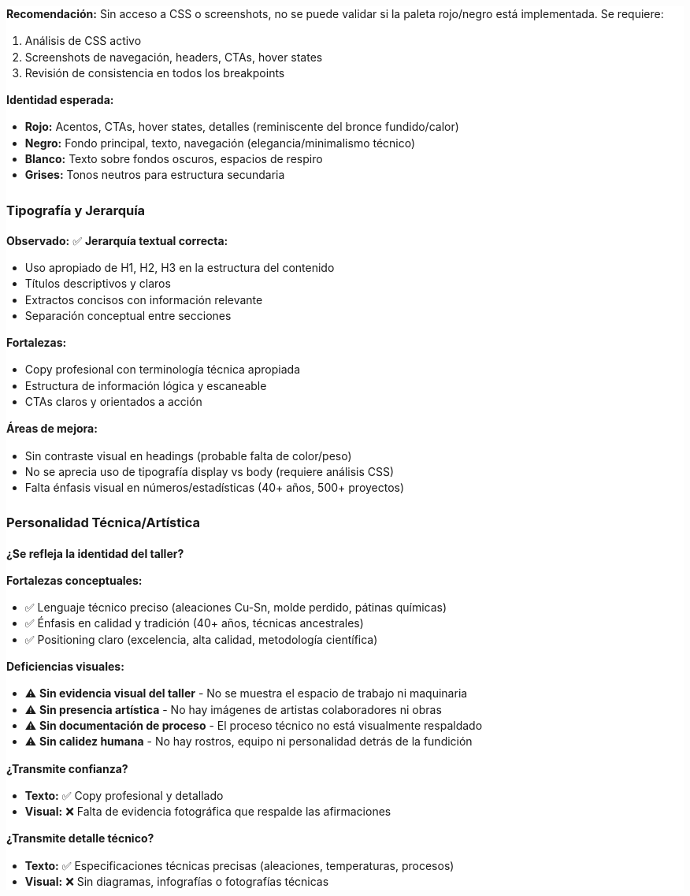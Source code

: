 **Recomendación:**
Sin acceso a CSS o screenshots, no se puede validar si la paleta rojo/negro está implementada. Se requiere:
1. Análisis de CSS activo
2. Screenshots de navegación, headers, CTAs, hover states
3. Revisión de consistencia en todos los breakpoints

**Identidad esperada:**
- **Rojo:** Acentos, CTAs, hover states, detalles (reminiscente del bronce fundido/calor)
- **Negro:** Fondo principal, texto, navegación (elegancia/minimalismo técnico)
- **Blanco:** Texto sobre fondos oscuros, espacios de respiro
- **Grises:** Tonos neutros para estructura secundaria

### Tipografía y Jerarquía

**Observado:**
✅ **Jerarquía textual correcta:**
- Uso apropiado de H1, H2, H3 en la estructura del contenido
- Títulos descriptivos y claros
- Extractos concisos con información relevante
- Separación conceptual entre secciones

**Fortalezas:**
- Copy profesional con terminología técnica apropiada
- Estructura de información lógica y escaneable
- CTAs claros y orientados a acción

**Áreas de mejora:**
- Sin contraste visual en headings (probable falta de color/peso)
- No se aprecia uso de tipografía display vs body (requiere análisis CSS)
- Falta énfasis visual en números/estadísticas (40+ años, 500+ proyectos)

### Personalidad Técnica/Artística

**¿Se refleja la identidad del taller?**

**Fortalezas conceptuales:**
- ✅ Lenguaje técnico preciso (aleaciones Cu-Sn, molde perdido, pátinas químicas)
- ✅ Énfasis en calidad y tradición (40+ años, técnicas ancestrales)
- ✅ Positioning claro (excelencia, alta calidad, metodología científica)

**Deficiencias visuales:**
- ⚠️ **Sin evidencia visual del taller** - No se muestra el espacio de trabajo ni maquinaria
- ⚠️ **Sin presencia artística** - No hay imágenes de artistas colaboradores ni obras
- ⚠️ **Sin documentación de proceso** - El proceso técnico no está visualmente respaldado
- ⚠️ **Sin calidez humana** - No hay rostros, equipo ni personalidad detrás de la fundición

**¿Transmite confianza?**
- **Texto:** ✅ Copy profesional y detallado
- **Visual:** ❌ Falta de evidencia fotográfica que respalde las afirmaciones

**¿Transmite detalle técnico?**
- **Texto:** ✅ Especificaciones técnicas precisas (aleaciones, temperaturas, procesos)
- **Visual:** ❌ Sin diagramas, infografías o fotografías técnicas
